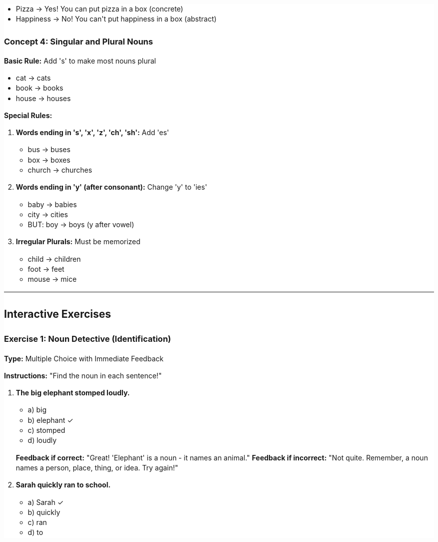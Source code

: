 - Pizza → Yes! You can put pizza in a box (concrete)
- Happiness → No! You can't put happiness in a box (abstract)

### Concept 4: Singular and Plural Nouns

**Basic Rule:** Add 's' to make most nouns plural

- cat → cats
- book → books
- house → houses

**Special Rules:**

1. **Words ending in 's', 'x', 'z', 'ch', 'sh':** Add 'es'

   - bus → buses
   - box → boxes
   - church → churches

2. **Words ending in 'y' (after consonant):** Change 'y' to 'ies'

   - baby → babies
   - city → cities
   - BUT: boy → boys (y after vowel)

3. **Irregular Plurals:** Must be memorized
   - child → children
   - foot → feet
   - mouse → mice

---

## Interactive Exercises

### Exercise 1: Noun Detective (Identification)

**Type:** Multiple Choice with Immediate Feedback

**Instructions:** "Find the noun in each sentence!"

1. **The big elephant stomped loudly.**

   - a) big
   - b) elephant ✓
   - c) stomped
   - d) loudly

   **Feedback if correct:** "Great! 'Elephant' is a noun - it names an animal."
   **Feedback if incorrect:** "Not quite. Remember, a noun names a person, place, thing, or idea. Try again!"

2. **Sarah quickly ran to school.**

   - a) Sarah ✓
   - b) quickly
   - c) ran
   - d) to
